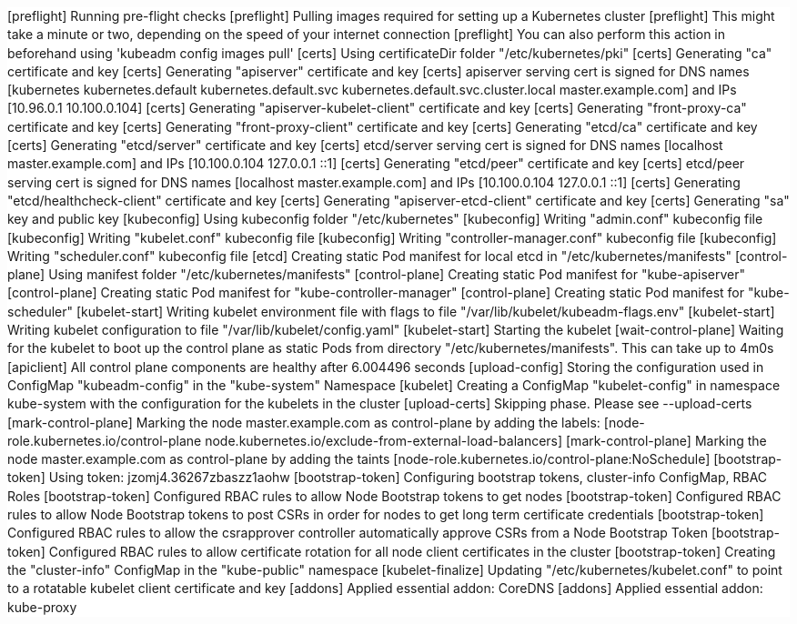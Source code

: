 [preflight] Running pre-flight checks
[preflight] Pulling images required for setting up a Kubernetes cluster
[preflight] This might take a minute or two, depending on the speed of your internet connection
[preflight] You can also perform this action in beforehand using 'kubeadm config images pull'
[certs] Using certificateDir folder "/etc/kubernetes/pki"
[certs] Generating "ca" certificate and key
[certs] Generating "apiserver" certificate and key
[certs] apiserver serving cert is signed for DNS names [kubernetes kubernetes.default kubernetes.default.svc kubernetes.default.svc.cluster.local master.example.com] and IPs [10.96.0.1 10.100.0.104]
[certs] Generating "apiserver-kubelet-client" certificate and key
[certs] Generating "front-proxy-ca" certificate and key
[certs] Generating "front-proxy-client" certificate and key
[certs] Generating "etcd/ca" certificate and key
[certs] Generating "etcd/server" certificate and key
[certs] etcd/server serving cert is signed for DNS names [localhost master.example.com] and IPs [10.100.0.104 127.0.0.1 ::1]
[certs] Generating "etcd/peer" certificate and key
[certs] etcd/peer serving cert is signed for DNS names [localhost master.example.com] and IPs [10.100.0.104 127.0.0.1 ::1]
[certs] Generating "etcd/healthcheck-client" certificate and key
[certs] Generating "apiserver-etcd-client" certificate and key
[certs] Generating "sa" key and public key
[kubeconfig] Using kubeconfig folder "/etc/kubernetes"
[kubeconfig] Writing "admin.conf" kubeconfig file
[kubeconfig] Writing "kubelet.conf" kubeconfig file
[kubeconfig] Writing "controller-manager.conf" kubeconfig file
[kubeconfig] Writing "scheduler.conf" kubeconfig file
[etcd] Creating static Pod manifest for local etcd in "/etc/kubernetes/manifests"
[control-plane] Using manifest folder "/etc/kubernetes/manifests"
[control-plane] Creating static Pod manifest for "kube-apiserver"
[control-plane] Creating static Pod manifest for "kube-controller-manager"
[control-plane] Creating static Pod manifest for "kube-scheduler"
[kubelet-start] Writing kubelet environment file with flags to file "/var/lib/kubelet/kubeadm-flags.env"
[kubelet-start] Writing kubelet configuration to file "/var/lib/kubelet/config.yaml"
[kubelet-start] Starting the kubelet
[wait-control-plane] Waiting for the kubelet to boot up the control plane as static Pods from directory "/etc/kubernetes/manifests". This can take up to 4m0s
[apiclient] All control plane components are healthy after 6.004496 seconds
[upload-config] Storing the configuration used in ConfigMap "kubeadm-config" in the "kube-system" Namespace
[kubelet] Creating a ConfigMap "kubelet-config" in namespace kube-system with the configuration for the kubelets in the cluster
[upload-certs] Skipping phase. Please see --upload-certs
[mark-control-plane] Marking the node master.example.com as control-plane by adding the labels: [node-role.kubernetes.io/control-plane node.kubernetes.io/exclude-from-external-load-balancers]
[mark-control-plane] Marking the node master.example.com as control-plane by adding the taints [node-role.kubernetes.io/control-plane:NoSchedule]
[bootstrap-token] Using token: jzomj4.36267zbaszz1aohw
[bootstrap-token] Configuring bootstrap tokens, cluster-info ConfigMap, RBAC Roles
[bootstrap-token] Configured RBAC rules to allow Node Bootstrap tokens to get nodes
[bootstrap-token] Configured RBAC rules to allow Node Bootstrap tokens to post CSRs in order for nodes to get long term certificate credentials
[bootstrap-token] Configured RBAC rules to allow the csrapprover controller automatically approve CSRs from a Node Bootstrap Token
[bootstrap-token] Configured RBAC rules to allow certificate rotation for all node client certificates in the cluster
[bootstrap-token] Creating the "cluster-info" ConfigMap in the "kube-public" namespace
[kubelet-finalize] Updating "/etc/kubernetes/kubelet.conf" to point to a rotatable kubelet client certificate and key
[addons] Applied essential addon: CoreDNS
[addons] Applied essential addon: kube-proxy
